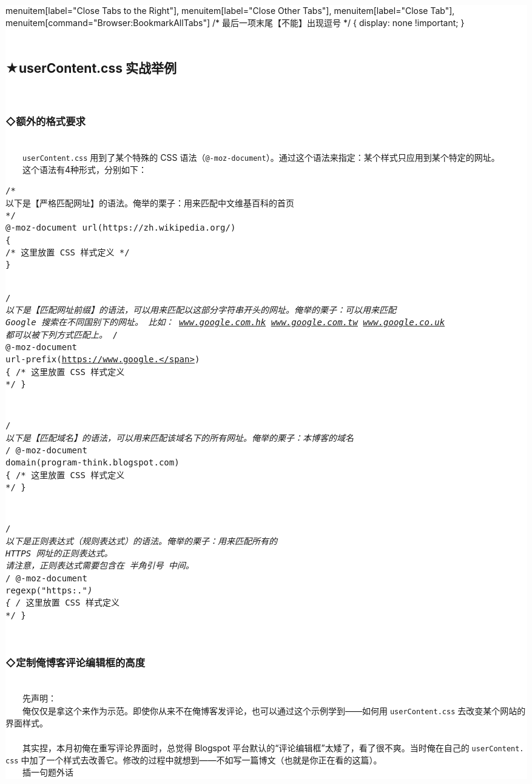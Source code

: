 <span class="nt">menuitem</span><span class="o">[</span><span class="nt">label</span><span class="o">=</span><span class="s2">"Close Tabs to the Right"</span><span class="o">],</span>
<span class="nt">menuitem</span><span class="o">[</span><span class="nt">label</span><span class="o">=</span><span class="s2">"Close Other Tabs"</span><span class="o">],</span>
<span class="nt">menuitem</span><span class="o">[</span><span class="nt">label</span><span class="o">=</span><span class="s2">"Close Tab"</span><span class="o">],</span>
<span class="nt">menuitem</span><span class="o">[</span><span class="nt">command</span><span class="o">=</span><span class="s2">"Browser:BookmarkAllTabs"</span><span class="o">]</span>  <span class="c">/* 最后一项末尾【不能】出现逗号 */</span>
<span class="p">{</span>
  <span class="nb">display</span><span class="o">:</span> <span class="nb">none</span> <span class="cp">!important</span><span class="p">;</span>
<span class="p">}</span>
</pre></div><br/>
<br/>
<h2>★userContent.css 实战举例</h2><br/>
<h3>◇额外的格式要求</h3><br/>
　　<code>userContent.css</code> 用到了某个特殊的 CSS 语法（<code>@-moz-document</code>）。通过这个语法来指定：某个样式只应用到某个特定的网址。<br/>
　　这个语法有4种形式，分别如下：<br/>
<div class="source"><pre><span></span><span class="c">/*</span>
<span class="c">以下是【严格匹配网址】的语法。俺举的栗子：用来匹配中文维基百科的首页</span>
<span class="c">*/</span>
<span class="k">@-moz-document</span> <span class="nt">url</span><span class="o">(</span><span class="s">https://zh.wikipedia.org/</span><span class="o">)</span>
<span class="p">{</span>
<span class="c">/* 这里放置 CSS 样式定义 */</span>
<span class="p">}</span>

<span class="c">/*</span>
<span class="c">以下是【匹配网址前缀】的语法，可以用来匹配以这部分字符串开头的网址。俺举的栗子：可以用来匹配 Google 搜索在不同国别下的网址。</span>
<span class="c">比如： www.google.com.hk www.google.com.tw www.google.co.uk 都可以被下列方式匹配上。</span>
<span class="c">*/</span>
<span class="k">@-moz-document</span> <span class="nt">url-prefix</span><span class="o">(</span><span class="s">https://www.google.</span><span class="o">)</span>
<span class="p">{</span>
<span class="c">/* 这里放置 CSS 样式定义 */</span>
<span class="p">}</span>

<span class="c">/*</span>
<span class="c">以下是【匹配域名】的语法，可以用来匹配该域名下的所有网址。俺举的栗子：本博客的域名</span>
<span class="c">*/</span>
<span class="k">@-moz-document</span> <span class="nt">domain</span><span class="o">(</span><span class="s">program-think.blogspot.com</span><span class="o">)</span>
<span class="p">{</span>
<span class="c">/* 这里放置 CSS 样式定义 */</span>
<span class="p">}</span>

<span class="c">/*</span>
<span class="c">以下是正则表达式（规则表达式）的语法。俺举的栗子：用来匹配所有的 HTTPS 网址的正则表达式。</span>
<span class="c">请注意，正则表达式需要包含在 半角引号 中间。</span>
<span class="c">*/</span>
<span class="k">@-moz-document</span> <span class="nt">regexp</span><span class="o">(</span><span class="s">"https:.*"</span><span class="o">)</span>
<span class="p">{</span>
<span class="c">/* 这里放置 CSS 样式定义 */</span>
<span class="p">}</span>
</pre></div><br/>
<h3>◇定制俺博客评论编辑框的高度</h3><br/>
　　先声明：<br/>
　　俺仅仅是拿这个来作为示范。即使你从来不在俺博客发评论，也可以通过这个示例学到——如何用 <code>userContent.css</code> 去改变某个网站的界面样式。<br/>
<br/>
　　其实捏，本月初俺在重写评论界面时，总觉得 Blogspot 平台默认的“评论编辑框”太矮了，看了很不爽。当时俺在自己的 <code>userContent.css</code> 中加了一个样式去改善它。修改的过程中就想到——不如写一篇博文（也就是你正在看的这篇）。<br/>
　　插一句题外话<br/>